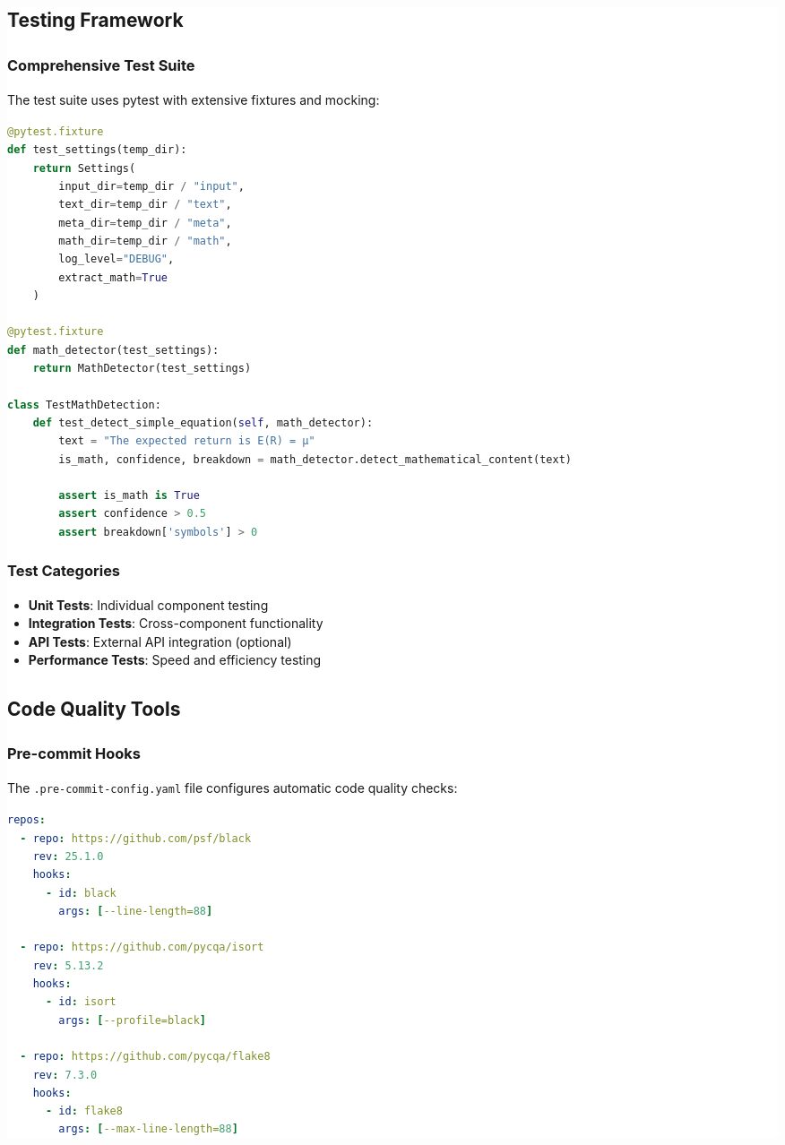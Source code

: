 ## Testing Framework

### Comprehensive Test Suite

The test suite uses pytest with extensive fixtures and mocking:

```python
@pytest.fixture
def test_settings(temp_dir):
    return Settings(
        input_dir=temp_dir / "input",
        text_dir=temp_dir / "text",
        meta_dir=temp_dir / "meta",
        math_dir=temp_dir / "math",
        log_level="DEBUG",
        extract_math=True
    )

@pytest.fixture
def math_detector(test_settings):
    return MathDetector(test_settings)

class TestMathDetection:
    def test_detect_simple_equation(self, math_detector):
        text = "The expected return is E(R) = μ"
        is_math, confidence, breakdown = math_detector.detect_mathematical_content(text)
        
        assert is_math is True
        assert confidence > 0.5
        assert breakdown['symbols'] > 0
```

### Test Categories

- **Unit Tests**: Individual component testing
- **Integration Tests**: Cross-component functionality
- **API Tests**: External API integration (optional)
- **Performance Tests**: Speed and efficiency testing

## Code Quality Tools

### Pre-commit Hooks

The `.pre-commit-config.yaml` file configures automatic code quality checks:

```yaml
repos:
  - repo: https://github.com/psf/black
    rev: 25.1.0
    hooks:
      - id: black
        args: [--line-length=88]

  - repo: https://github.com/pycqa/isort
    rev: 5.13.2
    hooks:
      - id: isort
        args: [--profile=black]

  - repo: https://github.com/pycqa/flake8
    rev: 7.3.0
    hooks:
      - id: flake8
        args: [--max-line-length=88]
```
